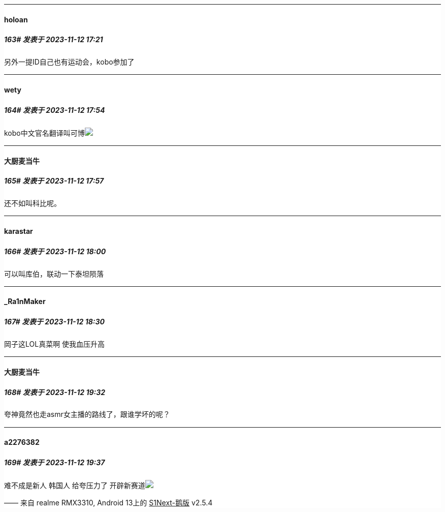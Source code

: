 *****

####  holoan  
##### 163#       发表于 2023-11-12 17:21

另外一提ID自己也有运动会，kobo参加了


*****

####  wety  
##### 164#       发表于 2023-11-12 17:54

kobo中文官名翻译叫可博<img src="https://static.saraba1st.com/image/smiley/face2017/001.png" referrerpolicy="no-referrer">

*****

####  大厨麦当牛  
##### 165#       发表于 2023-11-12 17:57

还不如叫科比呢。

*****

####  karastar  
##### 166#       发表于 2023-11-12 18:00

可以叫库伯，联动一下泰坦陨落


*****

####  _Ra1nMaker  
##### 167#       发表于 2023-11-12 18:30

岡子这LOL真菜啊 使我血压升高


*****

####  大厨麦当牛  
##### 168#       发表于 2023-11-12 19:32

夸神竟然也走asmr女主播的路线了，跟谁学坏的呢？


*****

####  a2276382  
##### 169#       发表于 2023-11-12 19:37

难不成是新人 韩国人 给夸压力了 开辟新赛道<img src="https://static.saraba1st.com/image/smiley/face2017/009.gif" referrerpolicy="no-referrer">

—— 来自 realme RMX3310, Android 13上的 [S1Next-鹅版](https://github.com/ykrank/S1-Next/releases) v2.5.4
